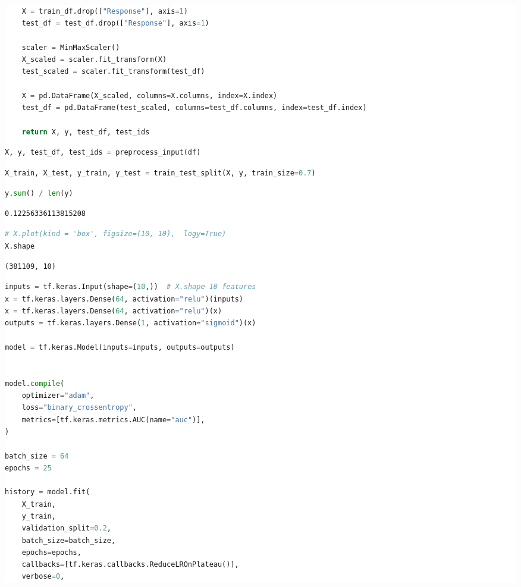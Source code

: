 ```python
    X = train_df.drop(["Response"], axis=1)
    test_df = test_df.drop(["Response"], axis=1)

    scaler = MinMaxScaler()
    X_scaled = scaler.fit_transform(X)
    test_scaled = scaler.fit_transform(test_df)

    X = pd.DataFrame(X_scaled, columns=X.columns, index=X.index)
    test_df = pd.DataFrame(test_scaled, columns=test_df.columns, index=test_df.index)

    return X, y, test_df, test_ids
```


```python
X, y, test_df, test_ids = preprocess_input(df)
```


```python
X_train, X_test, y_train, y_test = train_test_split(X, y, train_size=0.7)
```


```python
y.sum() / len(y)
```




    0.12256336113815208




```python
# X.plot(kind = 'box', figsize=(10, 10),  logy=True)
X.shape
```




    (381109, 10)




```python
inputs = tf.keras.Input(shape=(10,))  # X.shape 10 features
x = tf.keras.layers.Dense(64, activation="relu")(inputs)
x = tf.keras.layers.Dense(64, activation="relu")(x)
outputs = tf.keras.layers.Dense(1, activation="sigmoid")(x)

model = tf.keras.Model(inputs=inputs, outputs=outputs)


model.compile(
    optimizer="adam",
    loss="binary_crossentropy",
    metrics=[tf.keras.metrics.AUC(name="auc")],
)

batch_size = 64
epochs = 25

history = model.fit(
    X_train,
    y_train,
    validation_split=0.2,
    batch_size=batch_size,
    epochs=epochs,
    callbacks=[tf.keras.callbacks.ReduceLROnPlateau()],
    verbose=0,
```